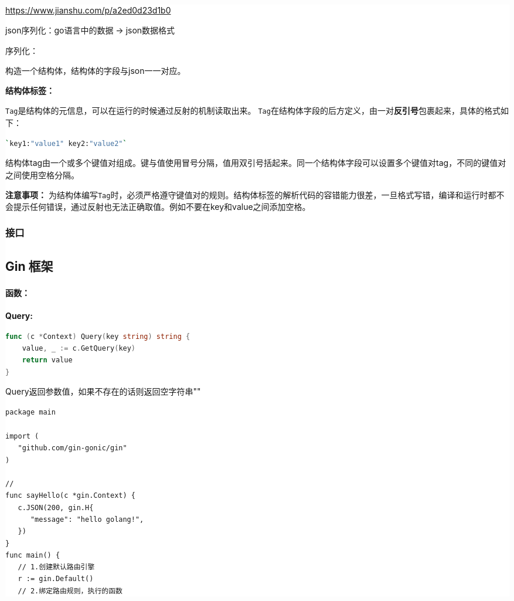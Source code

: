 https://www.jianshu.com/p/a2ed0d23d1b0





json序列化：go语言中的数据 -> json数据格式

序列化：

构造一个结构体，结构体的字段与json一一对应。



**结构体标签：**

`Tag`是结构体的元信息，可以在运行的时候通过反射的机制读取出来。 `Tag`在结构体字段的后方定义，由一对**反引号**包裹起来，具体的格式如下：

```bash
`key1:"value1" key2:"value2"`
```

结构体tag由一个或多个键值对组成。键与值使用冒号分隔，值用双引号括起来。同一个结构体字段可以设置多个键值对tag，不同的键值对之间使用空格分隔。

**注意事项：** 为结构体编写`Tag`时，必须严格遵守键值对的规则。结构体标签的解析代码的容错能力很差，一旦格式写错，编译和运行时都不会提示任何错误，通过反射也无法正确取值。例如不要在key和value之间添加空格。





### 接口







## Gin 框架



#### 函数：

**Query:**

```go
func (c *Context) Query(key string) string {
	value, _ := c.GetQuery(key)
	return value
}
```

Query返回参数值，如果不存在的话则返回空字符串""









```
package main

import (
   "github.com/gin-gonic/gin"
)

//
func sayHello(c *gin.Context) {
   c.JSON(200, gin.H{
      "message": "hello golang!",
   })
}
func main() {
   // 1.创建默认路由引擎
   r := gin.Default()
   // 2.绑定路由规则，执行的函数
```